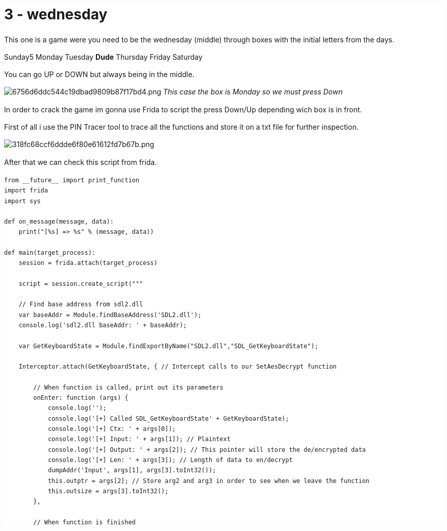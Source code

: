 
# 3 - wednesday

This one is a game were you need to be the wednesday (middle) through boxes with the initial letters from the days.

Sunday5
Monday
Tuesday
**Dude**
Thursday
Friday
Saturday

You can go UP or DOWN but always being in the middle.

![6756d6ddc544c19dbad9809b87f17bd4.png](:/5da9977a14334879a8330d7a7da53953)
*This case the box is Monday so we must press Down*

In order to crack the game im gonna use Frida to script the press Down/Up depending wich box is in front.

First of all i use the PIN Tracer tool to trace all the functions and store it on a txt file for further inspection.

![318fc68ccf6ddde6f80e61612fd7b67b.png](:/19bfe05660d542f99fa52e03ff27a86e)

After that we can check this script from frida.

```
from __future__ import print_function
import frida
import sys

def on_message(message, data):
    print("[%s] => %s" % (message, data))

def main(target_process):
    session = frida.attach(target_process)

    script = session.create_script("""

    // Find base address from sdl2.dll 
    var baseAddr = Module.findBaseAddress('SDL2.dll');
    console.log('sdl2.dll baseAddr: ' + baseAddr);

    var GetKeyboardState = Module.findExportByName("SDL2.dll","SDL_GetKeyboardState");
	
    Interceptor.attach(GetKeyboardState, { // Intercept calls to our SetAesDecrypt function

        // When function is called, print out its parameters
        onEnter: function (args) {
            console.log('');
            console.log('[+] Called SDL_GetKeyboardState' + GetKeyboardState);
            console.log('[+] Ctx: ' + args[0]);
            console.log('[+] Input: ' + args[1]); // Plaintext
            console.log('[+] Output: ' + args[2]); // This pointer will store the de/encrypted data
            console.log('[+] Len: ' + args[3]); // Length of data to en/decrypt
            dumpAddr('Input', args[1], args[3].toInt32());
            this.outptr = args[2]; // Store arg2 and arg3 in order to see when we leave the function
            this.outsize = args[3].toInt32();
        },

        // When function is finished
```